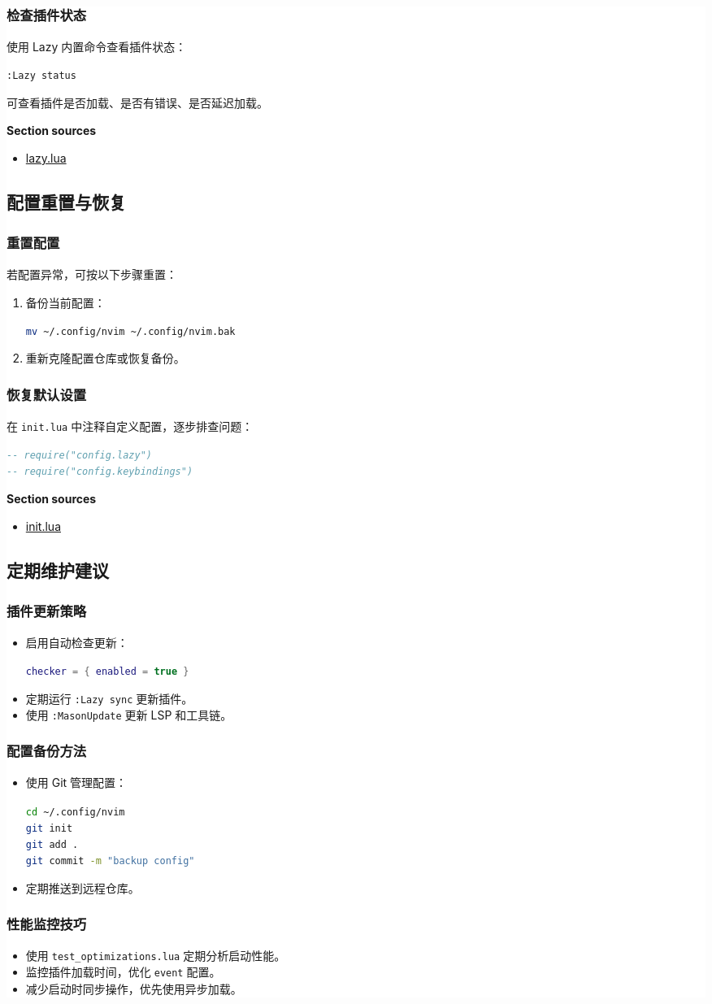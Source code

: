 ### 检查插件状态
使用 Lazy 内置命令查看插件状态：
```vim
:Lazy status
```
可查看插件是否加载、是否有错误、是否延迟加载。

**Section sources**
- [lazy.lua](file://lua/config/lazy.lua)

## 配置重置与恢复

### 重置配置
若配置异常，可按以下步骤重置：
1. 备份当前配置：
   ```bash
   mv ~/.config/nvim ~/.config/nvim.bak
   ```
2. 重新克隆配置仓库或恢复备份。

### 恢复默认设置
在 `init.lua` 中注释自定义配置，逐步排查问题：
```lua
-- require("config.lazy")
-- require("config.keybindings")
```

**Section sources**
- [init.lua](file://init.lua#L1-L10)

## 定期维护建议

### 插件更新策略
- 启用自动检查更新：
  ```lua
  checker = { enabled = true }
  ```
- 定期运行 `:Lazy sync` 更新插件。
- 使用 `:MasonUpdate` 更新 LSP 和工具链。

### 配置备份方法
- 使用 Git 管理配置：
  ```bash
  cd ~/.config/nvim
  git init
  git add .
  git commit -m "backup config"
  ```
- 定期推送到远程仓库。

### 性能监控技巧
- 使用 `test_optimizations.lua` 定期分析启动性能。
- 监控插件加载时间，优化 `event` 配置。
- 减少启动时同步操作，优先使用异步加载。
